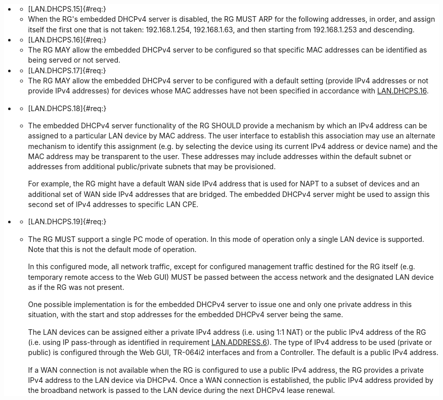 * - [LAN.DHCPS.15]{#req:}
  - When the RG's embedded DHCPv4 server is disabled, the RG MUST ARP for
    the following addresses, in order, and assign itself the first one that
    is not taken: 192.168.1.254, 192.168.1.63, and then starting from
    192.168.1.253 and descending.

* - [LAN.DHCPS.16]{#req:}
  - The RG MAY allow the embedded DHCPv4 server to be configured so that
    specific MAC addresses can be identified as being served or not served.

* - [LAN.DHCPS.17]{#req:}
  - The RG MAY allow the embedded DHCPv4 server to be configured with a
    default setting (provide IPv4 addresses or not provide IPv4 addresses)
    for devices whose MAC addresses have not been specified in accordance
    with [LAN.DHCPS.16](#req:).

* - [LAN.DHCPS.18]{#req:}
  - The embedded DHCPv4 server functionality of the RG SHOULD provide a
    mechanism by which an IPv4 address can be assigned to a particular LAN
    device by MAC address. The user interface to establish this association
    may use an alternate mechanism to identify this assignment (e.g. by
    selecting the device using its current IPv4 address or device name) and
    the MAC address may be transparent to the user. These addresses may
    include addresses within the default subnet or addresses from additional
    public/private subnets that may be provisioned.
    
    For example, the RG might have a default WAN side IPv4 address that is
    used for NAPT to a subset of devices and an additional set of WAN side
    IPv4 addresses that are bridged. The embedded DHCPv4 server might be
    used to assign this second set of IPv4 addresses to specific LAN CPE.

* - [LAN.DHCPS.19]{#req:}
  - The RG MUST support a single PC mode of operation. In this mode of
    operation only a single LAN device is supported. Note that this is not
    the default mode of operation.
    
    In this configured mode, all network traffic, except for configured
    management traffic destined for the RG itself (e.g. temporary remote
    access to the Web GUI) MUST be passed between the access network and the
    designated LAN device as if the RG was not present.
    
    One possible implementation is for the embedded DHCPv4 server to issue
    one and only one private address in this situation, with the start and
    stop addresses for the embedded DHCPv4 server being the same.
    
    The LAN devices can be assigned either a private IPv4 address
    (i.e. using 1:1 NAT) or the public IPv4 address of the RG (i.e. using IP
    pass-through as identified in requirement [LAN.ADDRESS.6](#req:)). The type of
    IPv4 address to be used (private or public) is configured through the
    Web GUI, TR-064i2 interfaces and from a Controller. The default is a
    public IPv4 address.
    
    If a WAN connection is not available when the RG is configured to use a
    public IPv4 address, the RG provides a private IPv4 address to the LAN
    device via DHCPv4. Once a WAN connection is established, the public IPv4
    address provided by the broadband network is passed to the LAN device
    during the next DHCPv4 lease renewal.
    